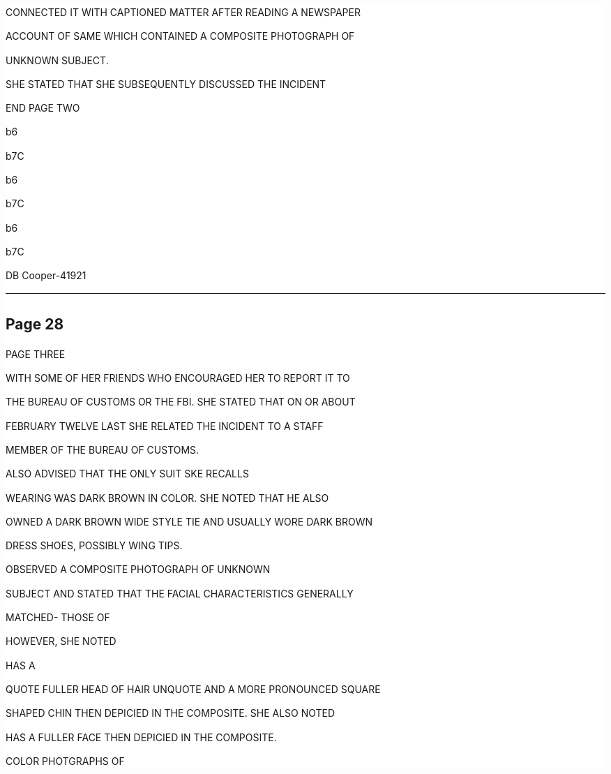 CONNECTED IT WITH CAPTIONED MATTER AFTER READING A NEWSPAPER

ACCOUNT OF SAME WHICH CONTAINED A COMPOSITE PHOTOGRAPH OF

UNKNOWN SUBJECT.

SHE STATED THAT SHE SUBSEQUENTLY DISCUSSED THE INCIDENT

END PAGE TWO

b6

b7C

b6

b7C

b6

b7C

DB Cooper-41921

---

## Page 28

PAGE THREE

WITH SOME OF HER FRIENDS WHO ENCOURAGED HER TO REPORT IT TO

THE BUREAU OF CUSTOMS OR THE FBI. SHE STATED THAT ON OR ABOUT

FEBRUARY TWELVE LAST SHE RELATED THE INCIDENT TO A STAFF

MEMBER OF THE BUREAU OF CUSTOMS.

ALSO ADVISED THAT THE ONLY SUIT SKE RECALLS

WEARING WAS DARK BROWN IN COLOR. SHE NOTED THAT HE ALSO

OWNED A DARK BROWN WIDE STYLE TIE AND USUALLY WORE DARK BROWN

DRESS SHOES, POSSIBLY WING TIPS.

OBSERVED A COMPOSITE PHOTOGRAPH OF UNKNOWN

SUBJECT AND STATED THAT THE FACIAL CHARACTERISTICS GENERALLY

MATCHED- THOSE OF

HOWEVER, SHE NOTED

HAS A

QUOTE FULLER HEAD OF HAIR UNQUOTE AND A MORE PRONOUNCED SQUARE

SHAPED CHIN THEN DEPICIED IN THE COMPOSITE. SHE ALSO NOTED

HAS A FULLER FACE THEN DEPICIED IN THE COMPOSITE.

COLOR PHOTGRAPHS OF
